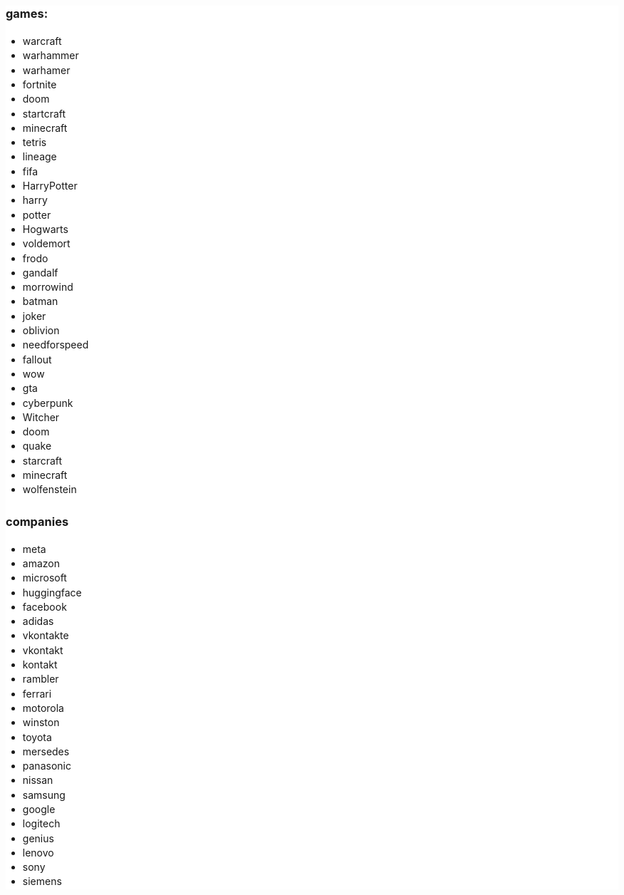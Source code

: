 ### games:

-   warcraft
-   warhammer
-   warhamer
-   fortnite
-   doom
-   startcraft
-   minecraft
-   tetris
-   lineage
-   fifa
-   HarryPotter
-   harry
-   potter
-   Hogwarts
-   voldemort
-   frodo
-   gandalf
-   morrowind
-   batman
-   joker
-   oblivion
-   needforspeed
-   fallout
-   wow
-   gta
-   cyberpunk
-   Witcher
-   doom
-   quake
-   starcraft
-   minecraft
-   wolfenstein


<a id="orgb405cc5"></a>

### companies

-   meta
-   amazon
-   microsoft
-   huggingface
-   facebook
-   adidas
-   vkontakte
-   vkontakt
-   kontakt
-   rambler
-   ferrari
-   motorola
-   winston
-   toyota
-   mersedes
-   panasonic
-   nissan
-   samsung
-   google
-   logitech
-   genius
-   lenovo
-   sony
-   siemens